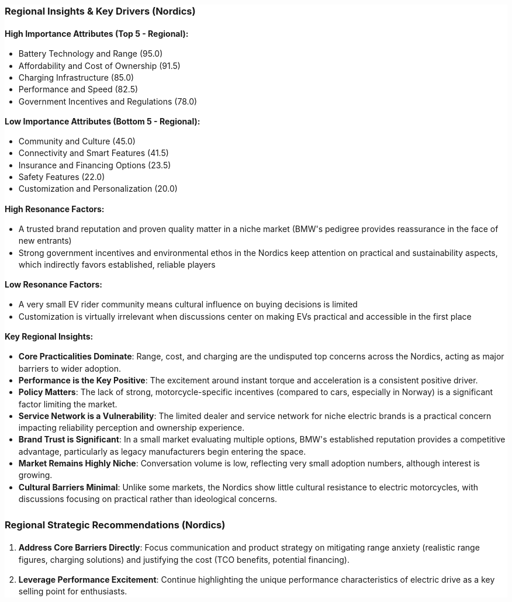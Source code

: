 ### Regional Insights & Key Drivers (Nordics)

**High Importance Attributes (Top 5 - Regional):**

- Battery Technology and Range (95.0)
- Affordability and Cost of Ownership (91.5)
- Charging Infrastructure (85.0)
- Performance and Speed (82.5)
- Government Incentives and Regulations (78.0)

**Low Importance Attributes (Bottom 5 - Regional):**

- Community and Culture (45.0)
- Connectivity and Smart Features (41.5)
- Insurance and Financing Options (23.5)
- Safety Features (22.0)
- Customization and Personalization (20.0)

**High Resonance Factors:** 
- A trusted brand reputation and proven quality matter in a niche market (BMW's pedigree provides reassurance in the face of new entrants)
- Strong government incentives and environmental ethos in the Nordics keep attention on practical and sustainability aspects, which indirectly favors established, reliable players

**Low Resonance Factors:** 
- A very small EV rider community means cultural influence on buying decisions is limited
- Customization is virtually irrelevant when discussions center on making EVs practical and accessible in the first place

**Key Regional Insights:**

- **Core Practicalities Dominate**: Range, cost, and charging are the undisputed top concerns across the Nordics, acting as major barriers to wider adoption.
- **Performance is the Key Positive**: The excitement around instant torque and acceleration is a consistent positive driver.
- **Policy Matters**: The lack of strong, motorcycle-specific incentives (compared to cars, especially in Norway) is a significant factor limiting the market.
- **Service Network is a Vulnerability**: The limited dealer and service network for niche electric brands is a practical concern impacting reliability perception and ownership experience.
- **Brand Trust is Significant**: In a small market evaluating multiple options, BMW's established reputation provides a competitive advantage, particularly as legacy manufacturers begin entering the space.
- **Market Remains Highly Niche**: Conversation volume is low, reflecting very small adoption numbers, although interest is growing.
- **Cultural Barriers Minimal**: Unlike some markets, the Nordics show little cultural resistance to electric motorcycles, with discussions focusing on practical rather than ideological concerns.

### Regional Strategic Recommendations (Nordics)

1. **Address Core Barriers Directly**: Focus communication and product strategy on mitigating range anxiety (realistic range figures, charging solutions) and justifying the cost (TCO benefits, potential financing).

2. **Leverage Performance Excitement**: Continue highlighting the unique performance characteristics of electric drive as a key selling point for enthusiasts.
